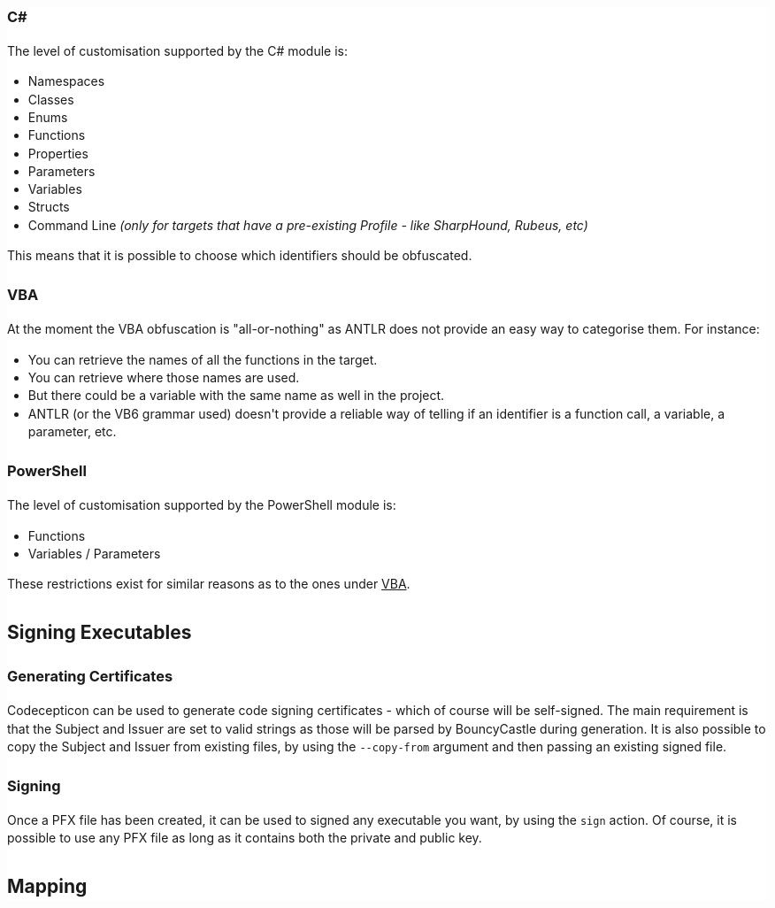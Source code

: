 ### C#

The level of customisation supported by the C# module is:

* Namespaces
* Classes
* Enums
* Functions
* Properties
* Parameters
* Variables
* Structs
* Command Line _(only for targets that have a pre-existing Profile - like SharpHound, Rubeus, etc)_

This means that it is possible to choose which identifiers should be obfuscated.

### VBA

At the moment the VBA obfuscation is "all-or-nothing" as ANTLR does not provide an easy way to categorise them. For instance:

* You can retrieve the names of all the functions in the target.
* You can retrieve where those names are used.
* But there could be a variable with the same name as well in the project.
* ANTLR (or the VB6 grammar used) doesn't provide a reliable way of telling if an identifier is a function call, a variable, a parameter, etc.

### PowerShell

The level of customisation supported by the PowerShell module is: 

* Functions
* Variables / Parameters

These restrictions exist for similar reasons as to the ones under [VBA](#vba).

## Signing Executables

### Generating Certificates

Codecepticon can be used to generate code signing certificates - which of course will be self-signed. The main requirement is that the Subject and Issuer are set to valid strings as those will be parsed by BouncyCastle during generation. It is also possible to copy the Subject and Issuer from existing files, by using the `--copy-from` argument and then passing an existing signed file.

### Signing

Once a PFX file has been created, it can be used to signed any executable you want, by using the `sign` action. Of course, it is possible to use any PFX file as long as it contains both the private and public key.

## Mapping
